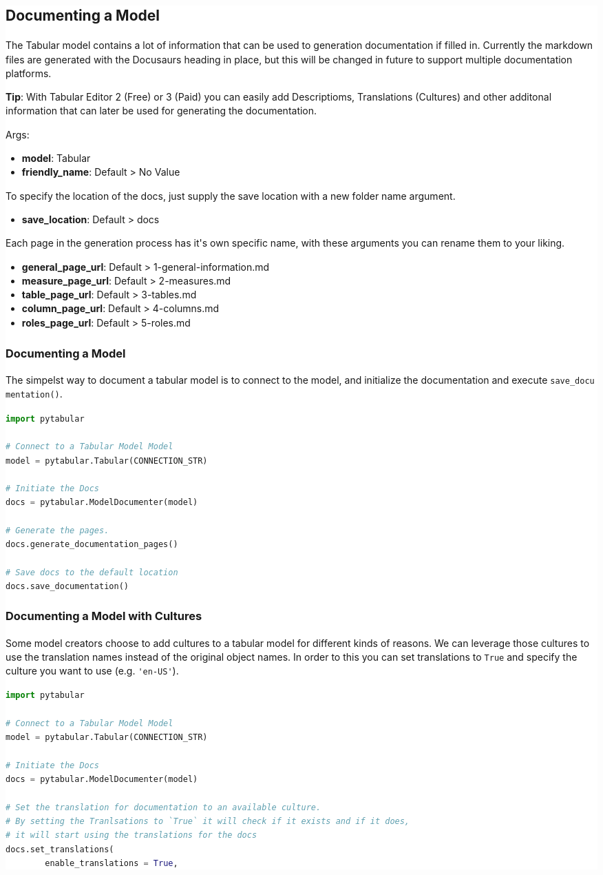 
## Documenting a Model
The Tabular model contains a lot of information that can be used to generation documentation if filled in. Currently the markdown files are generated with the Docusaurs heading in place, but this will be changed in future to support multiple documentation platforms. 

**Tip**: With Tabular Editor 2 (Free) or 3 (Paid) you can easily add Descriptioms, Translations (Cultures) and other additonal information that can later be used for generating the documentation. 

Args:

- **model**: Tabular
- **friendly_name**: Default > No Value 

To specify the location of the docs, just supply the save location with a new folder name argument.

- **save_location**: Default > docs

Each page in the generation process has it's own specific name, with these arguments you can rename them to your liking.

- **general_page_url**: Default > 1-general-information.md
- **measure_page_url**: Default > 2-measures.md
- **table_page_url**: Default > 3-tables.md
- **column_page_url**: Default > 4-columns.md
- **roles_page_url**: Default > 5-roles.md

### Documenting a Model
The simpelst way to document a tabular model is to connect to the model, and initialize the documentation and execute `save_documentation()`. 

```python
import pytabular

# Connect to a Tabular Model Model
model = pytabular.Tabular(CONNECTION_STR)

# Initiate the Docs 
docs = pytabular.ModelDocumenter(model)

# Generate the pages. 
docs.generate_documentation_pages()

# Save docs to the default location
docs.save_documentation()
```

### Documenting a Model with Cultures
Some model creators choose to add cultures to a tabular model for different kinds of reasons. We can leverage those cultures to use the translation names instead of the original object names. In order to this you can set translations to `True` and specify the culture you want to use (e.g. `'en-US'`). 

```python
import pytabular

# Connect to a Tabular Model Model
model = pytabular.Tabular(CONNECTION_STR)

# Initiate the Docs 
docs = pytabular.ModelDocumenter(model)

# Set the translation for documentation to an available culture.
# By setting the Tranlsations to `True` it will check if it exists and if it does, 
# it will start using the translations for the docs
docs.set_translations(
        enable_translations = True, 
```
